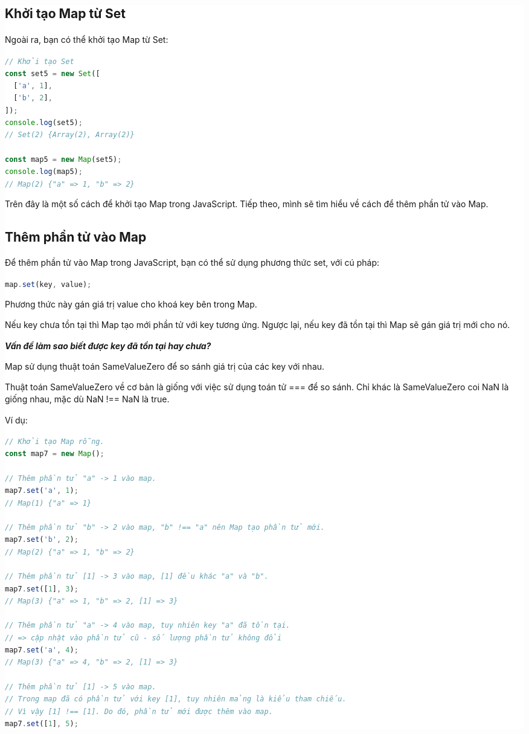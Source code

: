 ## Khởi tạo Map từ Set

Ngoài ra, bạn có thể khởi tạo Map từ Set:

```js
// Khởi tạo Set
const set5 = new Set([
  ['a', 1],
  ['b', 2],
]);
console.log(set5);
// Set(2) {Array(2), Array(2)}

const map5 = new Map(set5);
console.log(map5);
// Map(2) {"a" => 1, "b" => 2}
```

Trên đây là một số cách để khởi tạo Map trong JavaScript. Tiếp theo, mình sẽ tìm hiểu về cách để thêm phần tử vào Map.

## Thêm phần tử vào Map

Để thêm phần tử vào Map trong JavaScript, bạn có thể sử dụng phương thức set, với cú pháp:

```js
map.set(key, value);
```

Phương thức này gán giá trị value cho khoá key bên trong Map.

Nếu key chưa tồn tại thì Map tạo mới phần tử với key tương ứng. Ngược lại, nếu key đã tồn tại thì Map sẽ gán giá trị mới cho nó.

**_Vấn đề làm sao biết được key đã tồn tại hay chưa?_**

Map sử dụng thuật toán SameValueZero để so sánh giá trị của các key với nhau.

Thuật toán SameValueZero về cơ bản là giống với việc sử dụng toán tử === để so sánh. Chỉ khác là SameValueZero coi NaN là giống nhau, mặc dù NaN !== NaN là true.

Ví dụ:

```js
// Khởi tạo Map rỗng.
const map7 = new Map();

// Thêm phần tử "a" -> 1 vào map.
map7.set('a', 1);
// Map(1) {"a" => 1}

// Thêm phần tử "b" -> 2 vào map, "b" !== "a" nên Map tạo phần tử mới.
map7.set('b', 2);
// Map(2) {"a" => 1, "b" => 2}

// Thêm phần tử [1] -> 3 vào map, [1] đều khác "a" và "b".
map7.set([1], 3);
// Map(3) {"a" => 1, "b" => 2, [1] => 3}

// Thêm phần tử "a" -> 4 vào map, tuy nhiên key "a" đã tồn tại.
// => cập nhật vào phần tử cũ - số lượng phần tử không đổi
map7.set('a', 4);
// Map(3) {"a" => 4, "b" => 2, [1] => 3}

// Thêm phần tử [1] -> 5 vào map.
// Trong map đã có phần tử với key [1], tuy nhiên mảng là kiểu tham chiếu.
// Vì vậy [1] !== [1]. Do đó, phần tử mới được thêm vào map.
map7.set([1], 5);
```
